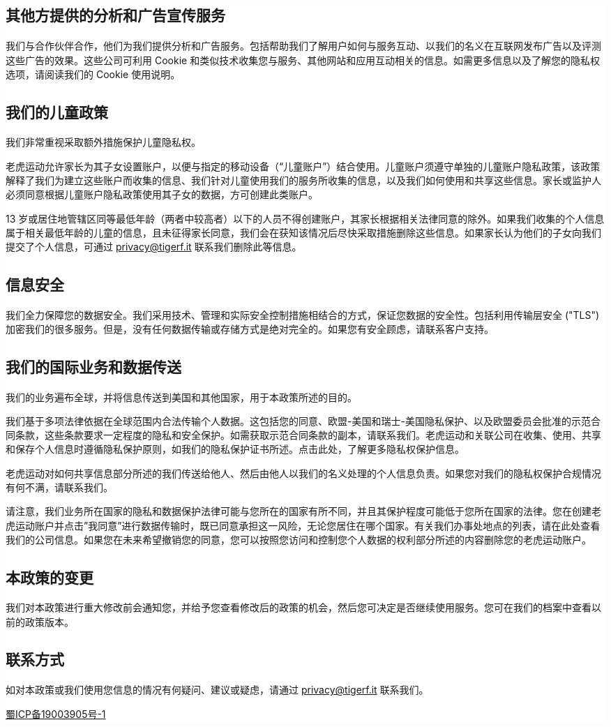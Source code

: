 ## 其他方提供的分析和广告宣传服务

我们与合作伙伴合作，他们为我们提供分析和广告服务。包括帮助我们了解用户如何与服务互动、以我们的名义在互联网发布广告以及评测这些广告的效果。这些公司可利用 Cookie 和类似技术收集您与服务、其他网站和应用互动相关的信息。如需更多信息以及了解您的隐私权选项，请阅读我们的 Cookie 使用说明。

## 我们的儿童政策

我们非常重视采取额外措施保护儿童隐私权。

老虎运动允许家长为其子女设置账户，以便与指定的移动设备（“儿童账户”）结合使用。儿童账户须遵守单独的儿童账户隐私政策，该政策解释了我们为建立这些账户而收集的信息、我们针对儿童使用我们的服务所收集的信息，以及我们如何使用和共享这些信息。家长或监护人必须同意根据儿童账户隐私政策使用其子女的数据，方可创建此类账户。

13 岁或居住地管辖区同等最低年龄（两者中较高者）以下的人员不得创建账户，其家长根据相关法律同意的除外。如果我们收集的个人信息属于相关最低年龄的儿童的信息，且未征得家长同意，我们会在获知该情况后尽快采取措施删除这些信息。如果家长认为他们的子女向我们提交了个人信息，可通过 privacy@tigerf.it 联系我们删除此等信息。

## 信息安全

我们全力保障您的数据安全。我们采用技术、管理和实际安全控制措施相结合的方式，保证您数据的安全性。包括利用传输层安全 ("TLS") 加密我们的很多服务。但是，没有任何数据传输或存储方式是绝对完全的。如果您有安全顾虑，请联系客户支持。

## 我们的国际业务和数据传送

我们的业务遍布全球，并将信息传送到美国和其他国家，用于本政策所述的目的。

我们基于多项法律依据在全球范围内合法传输个人数据。这包括您的同意、欧盟-美国和瑞士-美国隐私保护、以及欧盟委员会批准的示范合同条款，这些条款要求一定程度的隐私和安全保护。如需获取示范合同条款的副本，请联系我们。老虎运动和关联公司在收集、使用、共享和保存个人信息时遵循隐私保护原则，如我们的隐私保护证书所述。点击此处，了解更多隐私权保护信息。

老虎运动对如何共享信息部分所述的我们传送给他人、然后由他人以我们的名义处理的个人信息负责。如果您对我们的隐私权保护合规情况有何不满，请联系我们。

请注意，我们业务所在国家的隐私和数据保护法律可能与您所在的国家有所不同，并且其保护程度可能低于您所在国家的法律。您在创建老虎运动账户并点击”我同意”进行数据传输时，既已同意承担这一风险，无论您居住在哪个国家。有关我们办事处地点的列表，请在此处查看我们的公司信息。如果您在未来希望撤销您的同意，您可以按照您访问和控制您个人数据的权利部分所述的内容删除您的老虎运动账户。

## 本政策的变更

我们对本政策进行重大修改前会通知您，并给予您查看修改后的政策的机会，然后您可决定是否继续使用服务。您可在我们的档案中查看以前的政策版本。

## 联系方式

如对本政策或我们使用您信息的情况有何疑问、建议或疑虑，请通过 privacy@tigerf.it 联系我们。

[蜀ICP备19003905号-1](http://www.miibeian.gov.cn)
